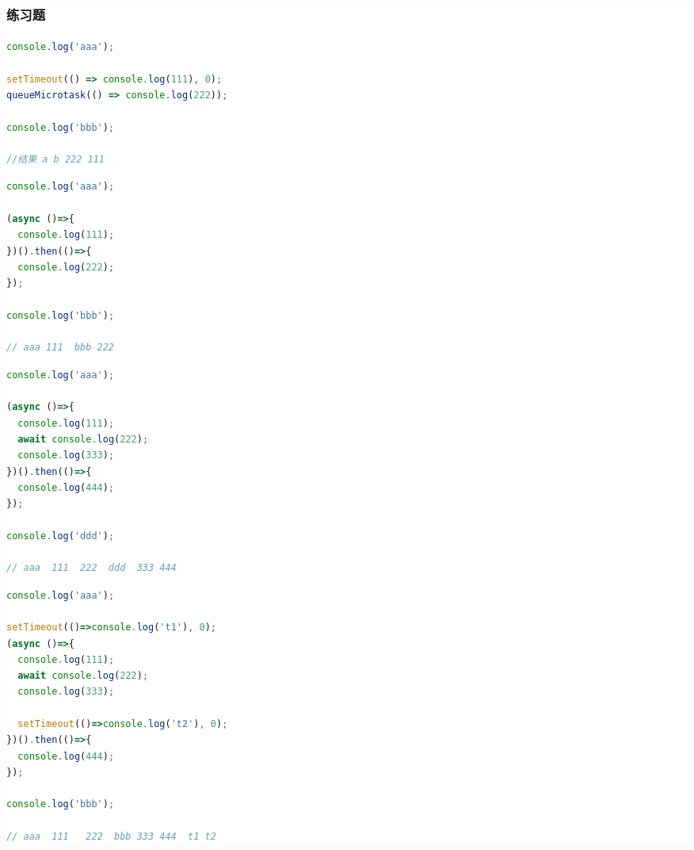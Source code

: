 ### 练习题

```js
console.log('aaa');

setTimeout(() => console.log(111), 0); 
queueMicrotask(() => console.log(222)); 

console.log('bbb');

//结果 a b 222 111
```

```js
console.log('aaa');

(async ()=>{
  console.log(111);  
})().then(()=>{
  console.log(222); 
});

console.log('bbb');

// aaa 111  bbb 222
```

```js
console.log('aaa');

(async ()=>{
  console.log(111);
  await console.log(222);
  console.log(333);
})().then(()=>{
  console.log(444);
});

console.log('ddd');

// aaa  111  222  ddd  333 444
```

```js
console.log('aaa');

setTimeout(()=>console.log('t1'), 0);
(async ()=>{
  console.log(111);
  await console.log(222);
  console.log(333);

  setTimeout(()=>console.log('t2'), 0);
})().then(()=>{
  console.log(444);
});

console.log('bbb');

// aaa  111   222  bbb 333 444  t1 t2
```
